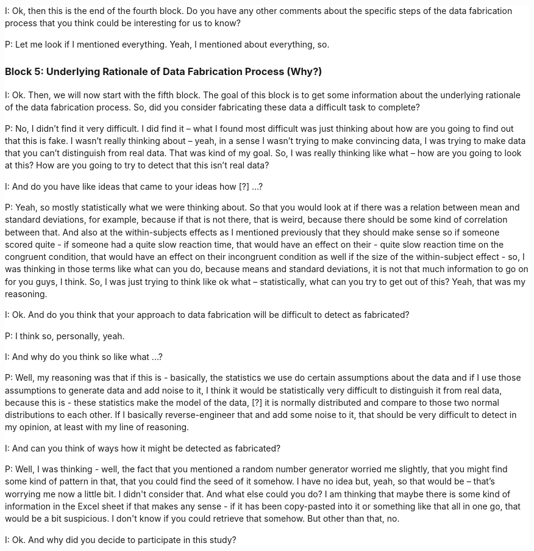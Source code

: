 I: Ok, then this is the end of the fourth block. Do you have any other comments about the specific steps of the data fabrication process that you think could be interesting for us to know? 

P: Let me look if I mentioned everything. Yeah, I mentioned about everything, so.
 

### Block 5: Underlying Rationale of Data Fabrication Process (Why?)

I: Ok. Then, we will now start with the fifth block. The goal of this block is to get some information about the underlying rationale of the data fabrication process. So, did you consider fabricating these data a difficult task to complete?

P: No, I didn’t find it very difficult. I did find it – what I found most difficult was just thinking about how are you going to find out that this is fake. I wasn’t really thinking about – yeah, in a sense I wasn’t trying to make convincing data, I was trying to make data that you can’t distinguish from real data. That was kind of my goal. So, I was really thinking like what – how are you going to look at this? How are you going to try to detect that this isn’t real data?

I: And do you have like ideas that came to your ideas how [?] ...?

P: Yeah, so mostly statistically what we were thinking about. So that you would look at if there was a relation between mean and standard deviations, for example, because if that is not there, that is weird, because there should be some kind of correlation between that. And also at the within-subjects effects as I mentioned previously that they should make sense so if someone scored quite - if someone had a quite slow reaction time, that would have an effect on their - quite slow reaction time on the congruent condition, that would have an effect on their incongruent condition as well if the size of the within-subject effect - so, I was thinking in those terms like what can you do, because means and standard deviations, it is not that much information to go on for you guys, I think. So, I was just trying to think like ok what – statistically, what can you try to get out of this? Yeah, that was my reasoning.

I: Ok. And do you think that your approach to data fabrication will be difficult to detect as fabricated?

P: I think so, personally, yeah.

I: And why do you think so like what ...?

P: Well, my reasoning was that if this is - basically, the statistics we use do certain assumptions about the data and if I use those assumptions to generate data and add noise to it, I think it would be statistically very difficult to distinguish it from real data, because this is - these statistics make the model of the data, [?] it is normally distributed and compare to those two normal distributions to each other. If I basically reverse-engineer that and add some noise to it, that should be very difficult to detect in my opinion, at least with my line of reasoning.

I: And can you think of ways how it might be detected as fabricated?

P: Well, I was thinking - well, the fact that you mentioned a random number generator worried me slightly, that you might find some kind of pattern in that, that you could find the seed of it somehow. I have no idea but, yeah, so that would be – that’s worrying me now a little bit. I didn't consider that. And what else could you do? I am thinking that maybe there is some kind of information in the Excel sheet if that makes any sense - if it has been copy-pasted into it or something like that all in one go, that would be a bit suspicious. I don't know if you could retrieve that somehow. But other than that, no.

I: Ok. And why did you decide to participate in this study? 
